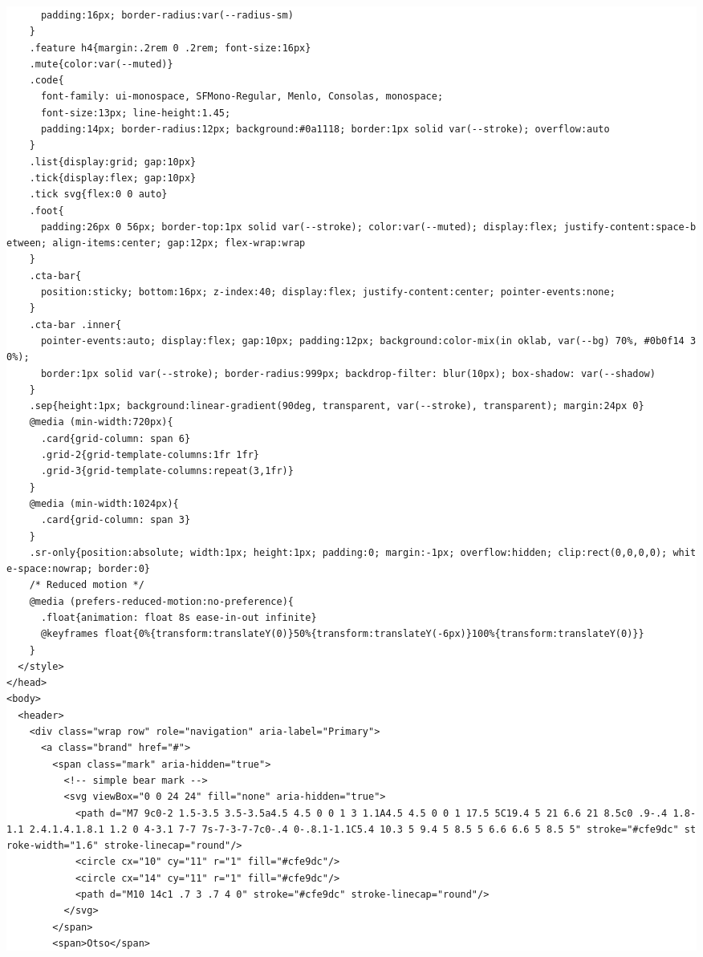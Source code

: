 ```
      padding:16px; border-radius:var(--radius-sm)
    }
    .feature h4{margin:.2rem 0 .2rem; font-size:16px}
    .mute{color:var(--muted)}
    .code{
      font-family: ui-monospace, SFMono-Regular, Menlo, Consolas, monospace;
      font-size:13px; line-height:1.45;
      padding:14px; border-radius:12px; background:#0a1118; border:1px solid var(--stroke); overflow:auto
    }
    .list{display:grid; gap:10px}
    .tick{display:flex; gap:10px}
    .tick svg{flex:0 0 auto}
    .foot{
      padding:26px 0 56px; border-top:1px solid var(--stroke); color:var(--muted); display:flex; justify-content:space-between; align-items:center; gap:12px; flex-wrap:wrap
    }
    .cta-bar{
      position:sticky; bottom:16px; z-index:40; display:flex; justify-content:center; pointer-events:none;
    }
    .cta-bar .inner{
      pointer-events:auto; display:flex; gap:10px; padding:12px; background:color-mix(in oklab, var(--bg) 70%, #0b0f14 30%);
      border:1px solid var(--stroke); border-radius:999px; backdrop-filter: blur(10px); box-shadow: var(--shadow)
    }
    .sep{height:1px; background:linear-gradient(90deg, transparent, var(--stroke), transparent); margin:24px 0}
    @media (min-width:720px){
      .card{grid-column: span 6}
      .grid-2{grid-template-columns:1fr 1fr}
      .grid-3{grid-template-columns:repeat(3,1fr)}
    }
    @media (min-width:1024px){
      .card{grid-column: span 3}
    }
    .sr-only{position:absolute; width:1px; height:1px; padding:0; margin:-1px; overflow:hidden; clip:rect(0,0,0,0); white-space:nowrap; border:0}
    /* Reduced motion */
    @media (prefers-reduced-motion:no-preference){
      .float{animation: float 8s ease-in-out infinite}
      @keyframes float{0%{transform:translateY(0)}50%{transform:translateY(-6px)}100%{transform:translateY(0)}}
    }
  </style>
</head>
<body>
  <header>
    <div class="wrap row" role="navigation" aria-label="Primary">
      <a class="brand" href="#">
        <span class="mark" aria-hidden="true">
          <!-- simple bear mark -->
          <svg viewBox="0 0 24 24" fill="none" aria-hidden="true">
            <path d="M7 9c0-2 1.5-3.5 3.5-3.5a4.5 4.5 0 0 1 3 1.1A4.5 4.5 0 0 1 17.5 5C19.4 5 21 6.6 21 8.5c0 .9-.4 1.8-1.1 2.4.1.4.1.8.1 1.2 0 4-3.1 7-7 7s-7-3-7-7c0-.4 0-.8.1-1.1C5.4 10.3 5 9.4 5 8.5 5 6.6 6.6 5 8.5 5" stroke="#cfe9dc" stroke-width="1.6" stroke-linecap="round"/>
            <circle cx="10" cy="11" r="1" fill="#cfe9dc"/>
            <circle cx="14" cy="11" r="1" fill="#cfe9dc"/>
            <path d="M10 14c1 .7 3 .7 4 0" stroke="#cfe9dc" stroke-linecap="round"/>
          </svg>
        </span>
        <span>Otso</span>
```